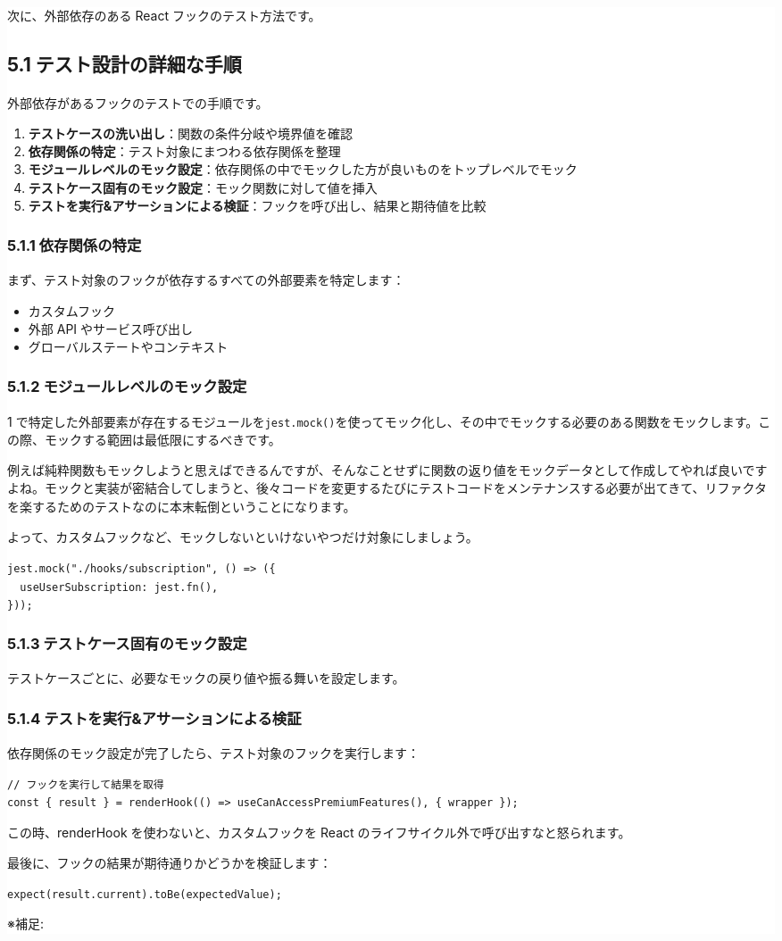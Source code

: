 次に、外部依存のある React フックのテスト方法です。

## 5.1 テスト設計の詳細な手順

外部依存があるフックのテストでの手順です。

1. **テストケースの洗い出し**：関数の条件分岐や境界値を確認
2. **依存関係の特定**：テスト対象にまつわる依存関係を整理
3. **モジュールレベルのモック設定**：依存関係の中でモックした方が良いものをトップレベルでモック
4. **テストケース固有のモック設定**：モック関数に対して値を挿入
5. **テストを実行&アサーションによる検証**：フックを呼び出し、結果と期待値を比較

### 5.1.1 依存関係の特定

まず、テスト対象のフックが依存するすべての外部要素を特定します：

- カスタムフック
- 外部 API やサービス呼び出し
- グローバルステートやコンテキスト

### 5.1.2 モジュールレベルのモック設定

1 で特定した外部要素が存在するモジュールを`jest.mock()`を使ってモック化し、その中でモックする必要のある関数をモックします。この際、モックする範囲は最低限にするべきです。

例えば純粋関数もモックしようと思えばできるんですが、そんなことせずに関数の返り値をモックデータとして作成してやれば良いですよね。モックと実装が密結合してしまうと、後々コードを変更するたびにテストコードをメンテナンスする必要が出てきて、リファクタを楽するためのテストなのに本末転倒ということになります。

よって、カスタムフックなど、モックしないといけないやつだけ対象にしましょう。

```tsx
jest.mock("./hooks/subscription", () => ({
  useUserSubscription: jest.fn(),
}));
```

### 5.1.3 テストケース固有のモック設定

テストケースごとに、必要なモックの戻り値や振る舞いを設定します。

### 5.1.4 **テストを実行&アサーションによる検証**

依存関係のモック設定が完了したら、テスト対象のフックを実行します：

```tsx
// フックを実行して結果を取得
const { result } = renderHook(() => useCanAccessPremiumFeatures(), { wrapper });
```

この時、renderHook を使わないと、カスタムフックを React のライフサイクル外で呼び出すなと怒られます。

最後に、フックの結果が期待通りかどうかを検証します：

```tsx
expect(result.current).toBe(expectedValue);
```

※補足:
